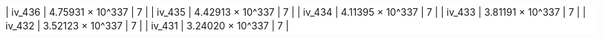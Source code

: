 | iv_436 | 4.75931 × 10^337 | 7 |
| iv_435 | 4.42913 × 10^337 | 7 |
| iv_434 | 4.11395 × 10^337 | 7 |
| iv_433 | 3.81191 × 10^337 | 7 |
| iv_432 | 3.52123 × 10^337 | 7 |
| iv_431 | 3.24020 × 10^337 | 7 |
